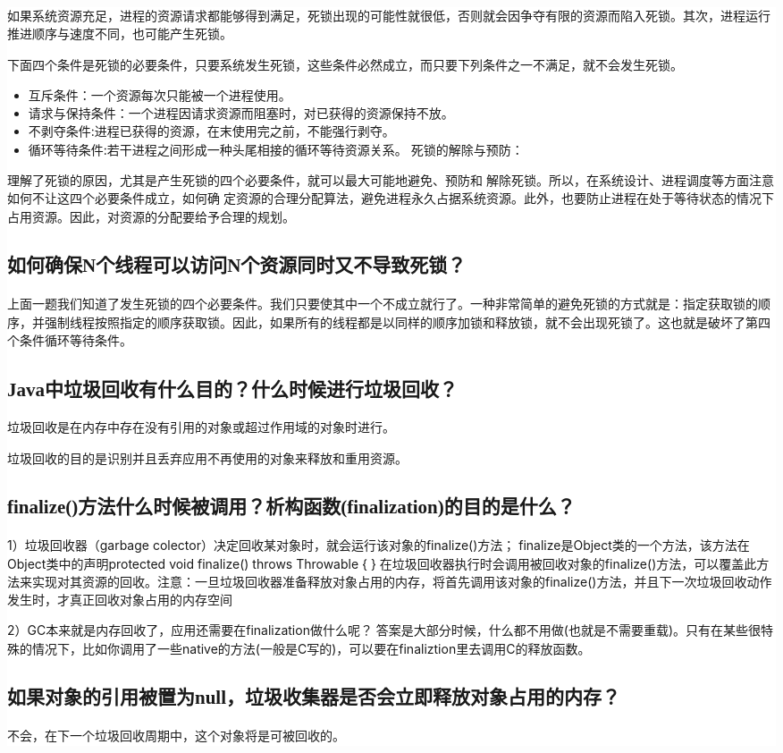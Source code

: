 如果系统资源充足，进程的资源请求都能够得到满足，死锁出现的可能性就很低，否则就会因争夺有限的资源而陷入死锁。其次，进程运行推进顺序与速度不同，也可能产生死锁。

下面四个条件是死锁的必要条件，只要系统发生死锁，这些条件必然成立，而只要下列条件之一不满足，就不会发生死锁。 
- 互斥条件：一个资源每次只能被一个进程使用。 
- 请求与保持条件：一个进程因请求资源而阻塞时，对已获得的资源保持不放。 
- 不剥夺条件:进程已获得的资源，在末使用完之前，不能强行剥夺。 
- 循环等待条件:若干进程之间形成一种头尾相接的循环等待资源关系。 
死锁的解除与预防：

理解了死锁的原因，尤其是产生死锁的四个必要条件，就可以最大可能地避免、预防和 解除死锁。所以，在系统设计、进程调度等方面注意如何不让这四个必要条件成立，如何确 定资源的合理分配算法，避免进程永久占据系统资源。此外，也要防止进程在处于等待状态的情况下占用资源。因此，对资源的分配要给予合理的规划。

## <font face="楷体">如何确保N个线程可以访问N个资源同时又不导致死锁？</font>
上面一题我们知道了发生死锁的四个必要条件。我们只要使其中一个不成立就行了。一种非常简单的避免死锁的方式就是：指定获取锁的顺序，并强制线程按照指定的顺序获取锁。因此，如果所有的线程都是以同样的顺序加锁和释放锁，就不会出现死锁了。这也就是破坏了第四个条件循环等待条件。

## <font face="楷体">Java中垃圾回收有什么目的？什么时候进行垃圾回收？</font>
垃圾回收是在内存中存在没有引用的对象或超过作用域的对象时进行。

垃圾回收的目的是识别并且丢弃应用不再使用的对象来释放和重用资源。

## <font face="楷体">finalize()方法什么时候被调用？析构函数(finalization)的目的是什么？</font>
1）垃圾回收器（garbage colector）决定回收某对象时，就会运行该对象的finalize()方法；
finalize是Object类的一个方法，该方法在Object类中的声明protected void finalize() throws Throwable { }
在垃圾回收器执行时会调用被回收对象的finalize()方法，可以覆盖此方法来实现对其资源的回收。注意：一旦垃圾回收器准备释放对象占用的内存，将首先调用该对象的finalize()方法，并且下一次垃圾回收动作发生时，才真正回收对象占用的内存空间
    
2）GC本来就是内存回收了，应用还需要在finalization做什么呢？ 答案是大部分时候，什么都不用做(也就是不需要重载)。只有在某些很特殊的情况下，比如你调用了一些native的方法(一般是C写的)，可以要在finaliztion里去调用C的释放函数。

## <font face="楷体">如果对象的引用被置为null，垃圾收集器是否会立即释放对象占用的内存？</font>
不会，在下一个垃圾回收周期中，这个对象将是可被回收的。
